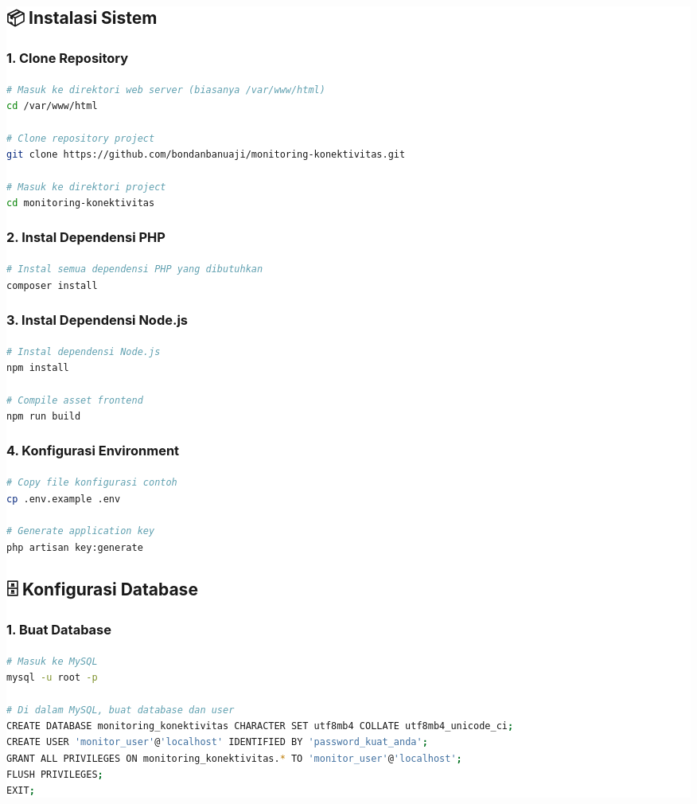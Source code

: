 ## 📦 Instalasi Sistem

### 1. Clone Repository
```bash
# Masuk ke direktori web server (biasanya /var/www/html)
cd /var/www/html

# Clone repository project
git clone https://github.com/bondanbanuaji/monitoring-konektivitas.git

# Masuk ke direktori project
cd monitoring-konektivitas
```

### 2. Instal Dependensi PHP
```bash
# Instal semua dependensi PHP yang dibutuhkan
composer install
```

### 3. Instal Dependensi Node.js
```bash
# Instal dependensi Node.js
npm install

# Compile asset frontend
npm run build
```

### 4. Konfigurasi Environment
```bash
# Copy file konfigurasi contoh
cp .env.example .env

# Generate application key
php artisan key:generate
```

## 🗄️ Konfigurasi Database

### 1. Buat Database
```bash
# Masuk ke MySQL
mysql -u root -p

# Di dalam MySQL, buat database dan user
CREATE DATABASE monitoring_konektivitas CHARACTER SET utf8mb4 COLLATE utf8mb4_unicode_ci;
CREATE USER 'monitor_user'@'localhost' IDENTIFIED BY 'password_kuat_anda';
GRANT ALL PRIVILEGES ON monitoring_konektivitas.* TO 'monitor_user'@'localhost';
FLUSH PRIVILEGES;
EXIT;
```
